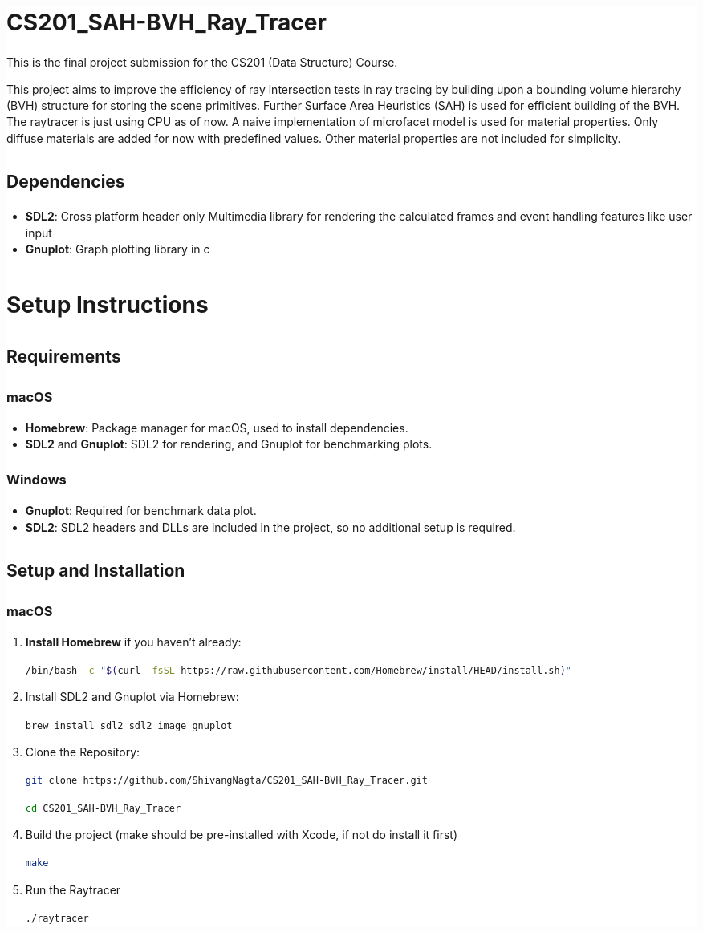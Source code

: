 # CS201_SAH-BVH_Ray_Tracer

This is the final project submission for the CS201 (Data Structure) Course.

This project aims to improve the efficiency of ray intersection tests in ray tracing by building upon a bounding volume hierarchy (BVH) structure for storing the scene primitives. Further Surface Area Heuristics (SAH) is used for efficient building of the BVH. The raytracer is just using CPU as of now. A naive implementation of microfacet model is used for material properties. Only diffuse materials are added for now with predefined values. Other material properties are not included for simplicity.


## Dependencies
- **SDL2**: Cross platform header only Multimedia library for rendering the calculated frames and event handling features like user input
- **Gnuplot**: Graph plotting library in c

# Setup Instructions 

## Requirements

### macOS

- **Homebrew**: Package manager for macOS, used to install dependencies.
- **SDL2** and **Gnuplot**: SDL2 for rendering, and Gnuplot for benchmarking plots.

### Windows

- **Gnuplot**: Required for benchmark data plot.
- **SDL2**: SDL2 headers and DLLs are included in the project, so no additional setup is required.

## Setup and Installation

### macOS

1. **Install Homebrew** if you haven’t already:
   ```bash
   /bin/bash -c "$(curl -fsSL https://raw.githubusercontent.com/Homebrew/install/HEAD/install.sh)"
   ```
2. Install SDL2 and Gnuplot via Homebrew:
   ```bash
   brew install sdl2 sdl2_image gnuplot
   ```
3. Clone the Repository:
   ```bash
   git clone https://github.com/ShivangNagta/CS201_SAH-BVH_Ray_Tracer.git
   ```
   ```bash
   cd CS201_SAH-BVH_Ray_Tracer
   ```
4. Build the project (make should be pre-installed with Xcode, if not do install it first)
   ```bash
   make
   ```
5. Run the Raytracer
   ```bash
   ./raytracer
   ```
